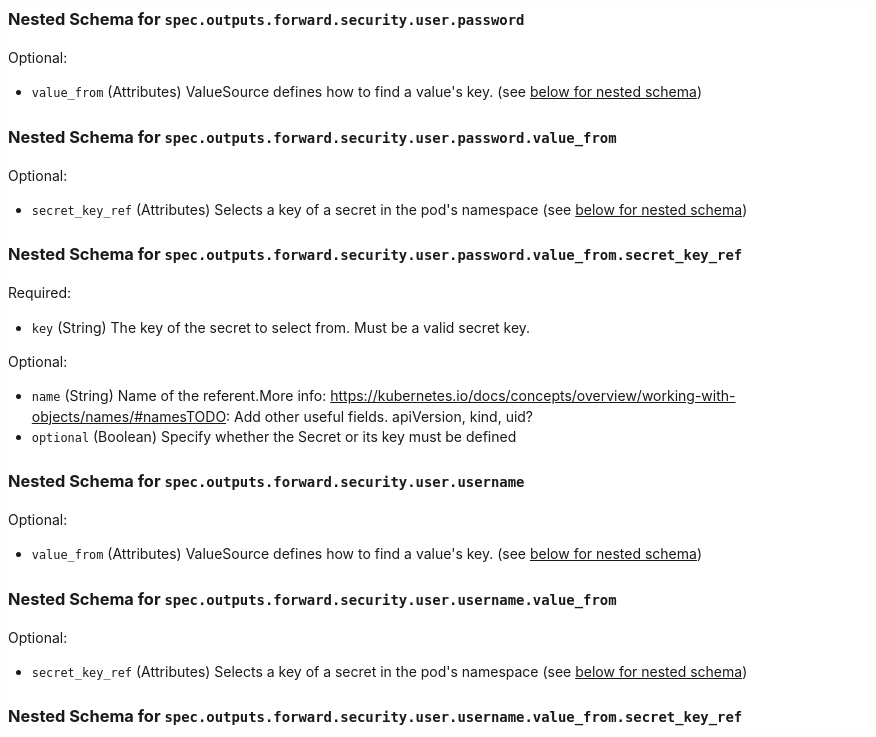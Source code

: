 <a id="nestedatt--spec--outputs--forward--security--user--password"></a>
### Nested Schema for `spec.outputs.forward.security.user.password`

Optional:

- `value_from` (Attributes) ValueSource defines how to find a value's key. (see [below for nested schema](#nestedatt--spec--outputs--forward--security--user--password--value_from))

<a id="nestedatt--spec--outputs--forward--security--user--password--value_from"></a>
### Nested Schema for `spec.outputs.forward.security.user.password.value_from`

Optional:

- `secret_key_ref` (Attributes) Selects a key of a secret in the pod's namespace (see [below for nested schema](#nestedatt--spec--outputs--forward--security--user--password--value_from--secret_key_ref))

<a id="nestedatt--spec--outputs--forward--security--user--password--value_from--secret_key_ref"></a>
### Nested Schema for `spec.outputs.forward.security.user.password.value_from.secret_key_ref`

Required:

- `key` (String) The key of the secret to select from.  Must be a valid secret key.

Optional:

- `name` (String) Name of the referent.More info: https://kubernetes.io/docs/concepts/overview/working-with-objects/names/#namesTODO: Add other useful fields. apiVersion, kind, uid?
- `optional` (Boolean) Specify whether the Secret or its key must be defined




<a id="nestedatt--spec--outputs--forward--security--user--username"></a>
### Nested Schema for `spec.outputs.forward.security.user.username`

Optional:

- `value_from` (Attributes) ValueSource defines how to find a value's key. (see [below for nested schema](#nestedatt--spec--outputs--forward--security--user--username--value_from))

<a id="nestedatt--spec--outputs--forward--security--user--username--value_from"></a>
### Nested Schema for `spec.outputs.forward.security.user.username.value_from`

Optional:

- `secret_key_ref` (Attributes) Selects a key of a secret in the pod's namespace (see [below for nested schema](#nestedatt--spec--outputs--forward--security--user--username--value_from--secret_key_ref))

<a id="nestedatt--spec--outputs--forward--security--user--username--value_from--secret_key_ref"></a>
### Nested Schema for `spec.outputs.forward.security.user.username.value_from.secret_key_ref`
